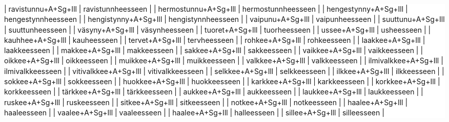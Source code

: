 | ravistunnu+A+Sg+Ill               | ravistunnheesseen          |
| hermostunnu+A+Sg+Ill              | hermostunnheesseen         |
| hengestynny+A+Sg+Ill              | hengestynnheesseen         |
| hengistynny+A+Sg+Ill              | hengistynnheesseen         |
| vaipunu+A+Sg+Ill                  | vaipunheesseen             |
| suuttunu+A+Sg+Ill                 | suuttunheesseen            |
| väsyny+A+Sg+Ill                   | väsynheesseen              |
| tuoret+A+Sg+Ill                   | tuorheesseen               |
| ussee+A+Sg+Ill                    | usheesseen                 |
| kauhhee+A+Sg+Ill                  | kauheesseen                |
| tervet+A+Sg+Ill                   | tervheesseen               |
| rohkee+A+Sg+Ill                   | rohkeesseen                |
| laakkee+A+Sg+Ill                  | laakkeesseen               |
| makkee+A+Sg+Ill                   | makkeesseen                |
| sakkee+A+Sg+Ill                   | sakkeesseen                |
| vaikkee+A+Sg+Ill                  | vaikkeesseen               |
| oikkee+A+Sg+Ill                   | oikkeesseen                |
| muikkee+A+Sg+Ill                  | muikkeesseen               |
| valkkee+A+Sg+Ill                  | valkkeesseen               |
| ilmivalkkee+A+Sg+Ill              | ilmivalkkeesseen           |
| vitivalkkee+A+Sg+Ill              | vitivalkkeesseen           |
| selkkee+A+Sg+Ill                  | selkkeesseen               |
| ilkkee+A+Sg+Ill                   | ilkkeesseen                |
| sokkee+A+Sg+Ill                   | sokkeesseen                |
| huokkee+A+Sg+Ill                  | huokkeesseen               |
| karkkee+A+Sg+Ill                  | karkkeesseen               |
| korkkee+A+Sg+Ill                  | korkkeesseen               |
| tärkkee+A+Sg+Ill                  | tärkkeesseen               |
| aukkee+A+Sg+Ill                   | aukkeesseen                |
| laukkee+A+Sg+Ill                  | laukkeesseen               |
| ruskee+A+Sg+Ill                   | ruskeesseen                |
| sitkee+A+Sg+Ill                   | sitkeesseen                |
| notkee+A+Sg+Ill                   | notkeesseen                |
| haalee+A+Sg+Ill                   | haaleesseen                |
| vaalee+A+Sg+Ill                   | vaaleesseen                |
| haalee+A+Sg+Ill                   | halleesseen                |
| sillee+A+Sg+Ill                   | silleesseen                |